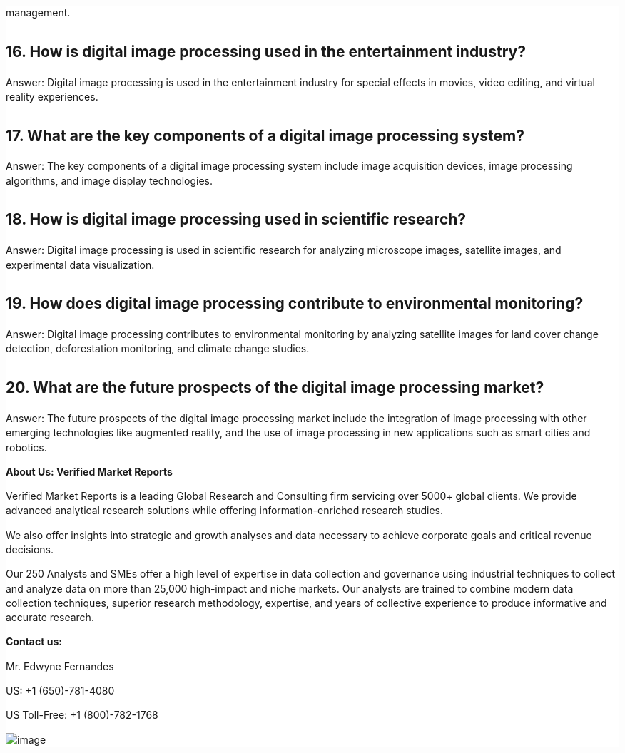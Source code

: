 management.</p><h2>16. How is digital image processing used in the entertainment industry?</h2><p>Answer: Digital image processing is used in the entertainment industry for special effects in movies, video editing, and virtual reality experiences.</p><h2>17. What are the key components of a digital image processing system?</h2><p>Answer: The key components of a digital image processing system include image acquisition devices, image processing algorithms, and image display technologies.</p><h2>18. How is digital image processing used in scientific research?</h2><p>Answer: Digital image processing is used in scientific research for analyzing microscope images, satellite images, and experimental data visualization.</p><h2>19. How does digital image processing contribute to environmental monitoring?</h2><p>Answer: Digital image processing contributes to environmental monitoring by analyzing satellite images for land cover change detection, deforestation monitoring, and climate change studies.</p><h2>20. What are the future prospects of the digital image processing market?</h2><p>Answer: The future prospects of the digital image processing market include the integration of image processing with other emerging technologies like augmented reality, and the use of image processing in new applications such as smart cities and robotics.</p></body></html><p id="" class=""><strong>About Us: Verified Market Reports</strong></p><p id="" class="">Verified Market Reports is a leading Global Research and Consulting firm servicing over 5000+ global clients. We provide advanced analytical research solutions while offering information-enriched research studies.</p><p id="" class="">We also offer insights into strategic and growth analyses and data necessary to achieve corporate goals and critical revenue decisions.</p><p id="" class="">Our 250 Analysts and SMEs offer a high level of expertise in data collection and governance using industrial techniques to collect and analyze data on more than 25,000 high-impact and niche markets. Our analysts are trained to combine modern data collection techniques, superior research methodology, expertise, and years of collective experience to produce informative and accurate research.</p><p id="" class=""><strong>Contact us:</strong></p><p id="" class="">Mr. Edwyne Fernandes</p><p id="" class="">US: +1 (650)-781-4080</p><p id="" class="">US Toll-Free: +1 (800)-782-1768</p>
![image](https://github.com/user-attachments/assets/0b523826-ed6c-49d9-ac3b-5376f8b7601b)
